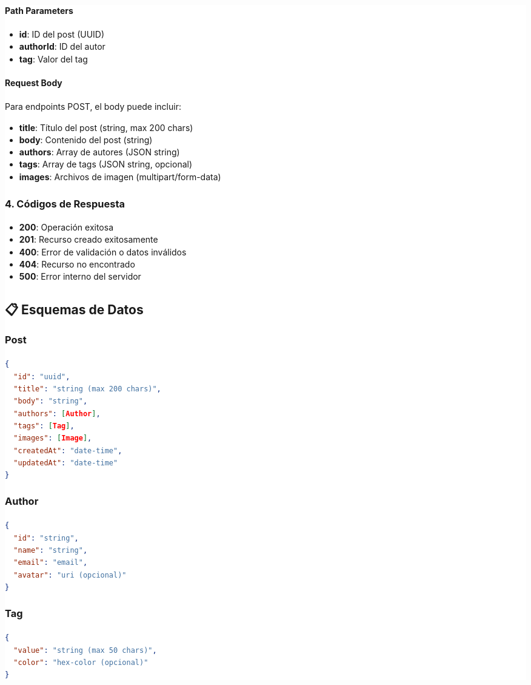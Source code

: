 #### Path Parameters
- **id**: ID del post (UUID)
- **authorId**: ID del autor
- **tag**: Valor del tag

#### Request Body
Para endpoints POST, el body puede incluir:
- **title**: Título del post (string, max 200 chars)
- **body**: Contenido del post (string)
- **authors**: Array de autores (JSON string)
- **tags**: Array de tags (JSON string, opcional)
- **images**: Archivos de imagen (multipart/form-data)

### 4. Códigos de Respuesta

- **200**: Operación exitosa
- **201**: Recurso creado exitosamente
- **400**: Error de validación o datos inválidos
- **404**: Recurso no encontrado
- **500**: Error interno del servidor

## 📋 Esquemas de Datos

### Post
```json
{
  "id": "uuid",
  "title": "string (max 200 chars)",
  "body": "string",
  "authors": [Author],
  "tags": [Tag],
  "images": [Image],
  "createdAt": "date-time",
  "updatedAt": "date-time"
}
```

### Author
```json
{
  "id": "string",
  "name": "string",
  "email": "email",
  "avatar": "uri (opcional)"
}
```

### Tag
```json
{
  "value": "string (max 50 chars)",
  "color": "hex-color (opcional)"
}
```
